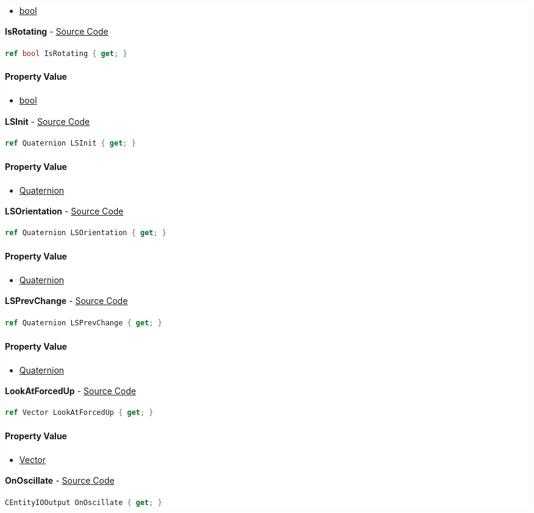 - [bool](https://learn.microsoft.com/dotnet/api/system.boolean)

**IsRotating** - [Source Code](https://github.com/swiftly-solution/swiftlys2/blob/master/managed/src/SwiftlyS2.Generated/Schemas/Interfaces/CFuncRotator.cs#L18)

```csharp
ref bool IsRotating { get; }
```

#### Property Value

- [bool](https://learn.microsoft.com/dotnet/api/system.boolean)

**LSInit** - [Source Code](https://github.com/swiftly-solution/swiftlys2/blob/master/managed/src/SwiftlyS2.Generated/Schemas/Interfaces/CFuncRotator.cs#L38)

```csharp
ref Quaternion LSInit { get; }
```

#### Property Value

- [Quaternion](/docs/api/shared/natives/quaternion)

**LSOrientation** - [Source Code](https://github.com/swiftly-solution/swiftlys2/blob/master/managed/src/SwiftlyS2.Generated/Schemas/Interfaces/CFuncRotator.cs#L40)

```csharp
ref Quaternion LSOrientation { get; }
```

#### Property Value

- [Quaternion](/docs/api/shared/natives/quaternion)

**LSPrevChange** - [Source Code](https://github.com/swiftly-solution/swiftlys2/blob/master/managed/src/SwiftlyS2.Generated/Schemas/Interfaces/CFuncRotator.cs#L32)

```csharp
ref Quaternion LSPrevChange { get; }
```

#### Property Value

- [Quaternion](/docs/api/shared/natives/quaternion)

**LookAtForcedUp** - [Source Code](https://github.com/swiftly-solution/swiftlys2/blob/master/managed/src/SwiftlyS2.Generated/Schemas/Interfaces/CFuncRotator.cs#L72)

```csharp
ref Vector LookAtForcedUp { get; }
```

#### Property Value

- [Vector](/docs/api/shared/natives/vector)

**OnOscillate** - [Source Code](https://github.com/swiftly-solution/swiftlys2/blob/master/managed/src/SwiftlyS2.Generated/Schemas/Interfaces/CFuncRotator.cs#L46)

```csharp
CEntityIOOutput OnOscillate { get; }
```
